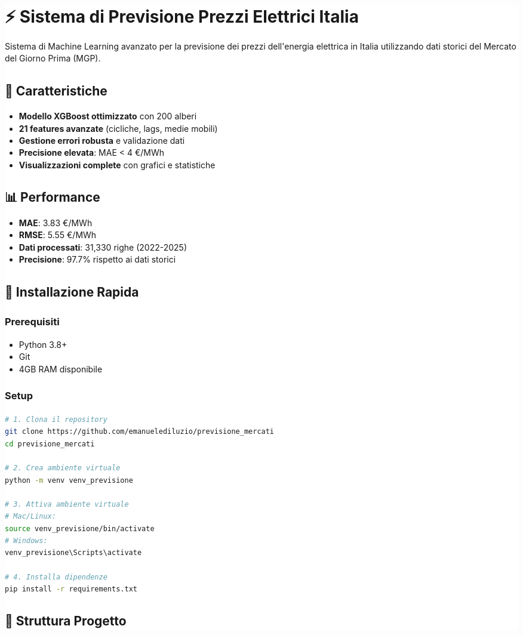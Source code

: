 # ⚡ Sistema di Previsione Prezzi Elettrici Italia

Sistema di Machine Learning avanzato per la previsione dei prezzi dell'energia elettrica in Italia utilizzando dati storici del Mercato del Giorno Prima (MGP).

## 🎯 Caratteristiche

- **Modello XGBoost ottimizzato** con 200 alberi
- **21 features avanzate** (cicliche, lags, medie mobili)
- **Gestione errori robusta** e validazione dati
- **Precisione elevata**: MAE < 4 €/MWh
- **Visualizzazioni complete** con grafici e statistiche

## 📊 Performance

- **MAE**: 3.83 €/MWh
- **RMSE**: 5.55 €/MWh
- **Dati processati**: 31,330 righe (2022-2025)
- **Precisione**: 97.7% rispetto ai dati storici

## 🚀 Installazione Rapida

### Prerequisiti
- Python 3.8+
- Git
- 4GB RAM disponibile

### Setup

```bash
# 1. Clona il repository
git clone https://github.com/emanuelediluzio/previsione_mercati
cd previsione_mercati

# 2. Crea ambiente virtuale
python -m venv venv_previsione

# 3. Attiva ambiente virtuale
# Mac/Linux:
source venv_previsione/bin/activate
# Windows:
venv_previsione\Scripts\activate

# 4. Installa dipendenze
pip install -r requirements.txt
```

## 📁 Struttura Progetto
